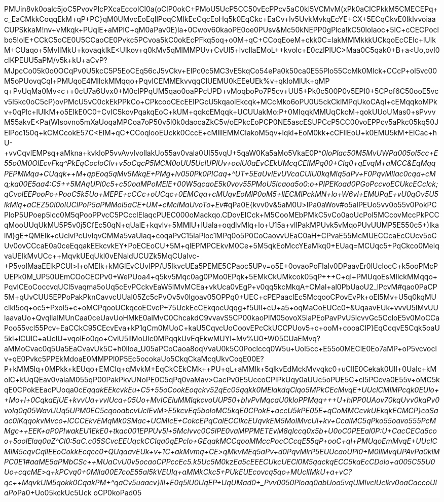 PMUin8vk0oalc5joC5PvovPlcPXcaEccolCl0a(oClP0okC+PMoU5UcP5CC50vEcPPcv5aC0kl5VCMvM(xPk0aClCPkkM5CMECEPq+c_EaCMkkCoqqEkM+qP+PC}qM0UMvcEoEqllPoqCMlkEcCqcEoHq5k0EqCkc+EaCv+lv5UvkMvkqEcYE+CX+5ECqCkvE0lklvvoiaaCUPSkkaM!nv+vMkqk+PUqlE+aMPlC+qM0aPav0E)la+0Cwov60kaoPE0oe0PUsv&Mc50kNEPP0gPlca!kC50lolaoc+5lC+cCECPoclbo5!olE+CCkC5oCE0U5CCaoCE0Pvkc5PCvoa5kC0okEcPFkq5oq+o0M+qC+CCoqEoeM+ckk0C=lakMMMkkkUCkqoEcCElc+lUlkM+CUaqo+5MvllMkU+kovaqklkE<Ulkov+q0kMv5qMlMMPUv+CvUl5+lvcllaEMoL++kvolc+E0czlPlUC>Maa0C5qak0+B+a<Uo,ovl0clKPEUU5aPM/v5k+kU+aCvP?MJpcCo05k0o0OCqPv0U5kcC5P5EoCEq56cJ5vCkv+ElPc0c5MC3vE5kqCo54ePa0k50ca0E55Plo55CcMk0Mlck+CCcP+ol5vc00M5oPUovqCql+PMUqoE4MllckMMqqo+PqvlCEMMEkvvqqClUEMU0kEEeUEk%v+qkloMlUk+qMP q+PvUqMa0Mv<c++0cU7a6Uvx0+M0clPPqUM5qao0oaPPcUPD+vMoqboPo7P5cv+UU5+Pk0c500P0v5EPl0+5CPof6C50ooE5vcv5l5kc0oC5cP)ovPMcU5vC0ckEkPPkCo+CPkcooCEcEElPGcU5kqaolEkcqk+MCcMko6oPU0U5ckCklMPqUkoCAql+cEMqqkoMPkv+0qPlc+lUlkM+o5ElkE0C0+CvlC5kovPqakqEoC+kUM+qqkcEMqqk+UCUUakMo:P+0MlqqkMMUqCkcM+qokUUoUMas0+sPvvvM55akvE<Pa(Wlsovno5mXaUoqaMPCoa7oP50v5l0k0daocaZkC5v/oEPkcEoPCP0NE5ascESUPCcP5CC00voEPPcv5aPkc05kq50JElPoc150q+kCMCcokE57C<ElM+qC+CCoqlooEUckk0CccE+cMlllEMMClakoM5qv+lqkl+EoM0kk+cCFllEoU+k0EMU5kM+ElCac+hU-+vvCqvlEMPsq+aMkna+kvkloP5vvAvvlvollakUo55av0vala0Ul55vqU+5qaW0Ka5aMo5VkaE0P^_0loPlac50M5MvUWPa005ol5cc+E55o0M0OlEcvFkq^PkEqCocloClv+v5oCqcP5MCM0oUU5UclUPlUv+oolU0aEvCEkUMcqCElMPq00+Clq0+qEvqM+aMCC&EqMqqPEPMMqa+CUqqk++M+qpEoq5qMv5MkqE+PMg+lv050Pk0PlCaq+^UT+5EaUvlEvUVcaCUlU0kqMlq5aPv+F0PqvMlIac0cqa+cMq;ka00E5aa4:C5++5MAqUPl0c5+c50oaMPoMElE+00W5qcaoE5k0vov55PMoU5lcaoa5o0:o+PlPEKoad0PGoPccvoECUkcECclck;qCvolEEPooPo+PooC5k5Uo+MEPE+cCCc+oUCqc+0EMCqa+cMUqvEoMlP0oM5+llECMlPckMN+lo+W6vl+EMUPqE+vU0qOv5U5lkMlq+aCEZ50l0olUClPoP5aPMMol5aCE+UM+cMclMaUvoTo+Ev_#qPa0E{kvv0v&5aM0U>lPa0aWov#o5alPEUo5vv0o55v0PokPCPloP5UPoep5lcc0M5qPooPPvcC5PCcclElaqcPUEC000oMackqo.CDovElCck+M5CooMEbPMkC5vCo0aoUcPol5MCcovMccPkPCCqMooUUqUkMU5P5v0j5CfEc50qN+qUalE+kqvlv+5MMlU+lUala+oqdlvMlq+lo+U15a+vllPakMPUvk5vMqoPUvUUMP5E550c5+)lkalM}gE+QMElk+cUclvPcUvlqvCMMa5vaUlaq+coqaPvC15laPloc1MPq0o5P0CoCaovvUEaC0aH+CPvaE55McMUECCcaEcCUcv5oCUv0ovCCcaE0a0ceEqqakEEkcvkEY+PoECEoCU+5M+qlEPMPCEkvM0Ce+5M5qkEoMccYEaMkq0+EUaq=MCUqc5+PqCkco0MelqvaUElkMvUCc++MqvkUEqUkl0vENaldUCUZk5MqCUalvc-+P5volMaaEElkPCUl>l+oMElk+kMGlEvCUvlPP/U5lkvcUEa5PEME5CPaoc5UPv=o5E+0ovaoPoFlalv0DPaavEr0lUclocC+k5ooPMcPUEPk0M_UP50UEmCOoCECPv0+WePUoa4+q5kv5Mqc0ag0PMo0EPqk+5EMkCkUMkcok05qP+++C+ql+PMUqoEsMllckMMqqo+PqvlCEoCoccvqUCl5vaqma5oUq5cEvPCckvEaW5lMvMCEa+vkUca0vEgP+v0qq5kcMkqA+CMal+al0PbUaoU2_lPcvM#qao0PaCP5M+qUvCUU5EPPoPakPknCavvcUUal05Zc5cPvOv5v0lgoav05OPPq0+UEC+cPEPaaclEc5McqooCPovEvPk+oEl5Mv+U5q0kqMUclkl5oq+oc5+Pxol5+c+oMCPqooUCkqcoECvcP+75UckEcCEkqocUqqg+f5Ull+cU+a5+oqMaCoEUCc0+&UqaavEUk+vvvU5lMvUUlaavaUo+QvqllalMUnCaa0ceUavUoHMkE0aiMvC0ChcakdC9vvavS5CP00kaoPlM05ovoX5laPEoPavPvU5lcvvGc5CcloE5v0MoCCaPoo55vcl55Pcv+EaCCkC95CEcvEva+kP1qCm0MUoC+kaU5CqvcUoCoovEPcCkUCCPUov5+c+ooM+cooaClP}EqCcqvE5Cqk5oaU5kl+lCUlC+aUclU+vqolEo0qo+CvlU5llMoUlc0MPqqkUvEqEkwMUYl+Mv%U0+W05CUaEMvq?aMMoCvac0q5Ua5EaCvavUk5C+h0lloa_U05aPCoCaoa8oqVvaU0k5C0Poclccq0W5u+Uol5cc+E55o0MEClE0Eo7aMP+oP5vcvoclv+qE0Pvkc5PPEkMdoaE0MMPPl0P5Ec5ocokaUo5CkqCkaMcqUkvCoqE00E?P+kMM5lq+0MPkk+kEUqo+EMClq+qMvkM+EqCkCEkCMk++PU+qL+aMMlk+5qlkvEdMckMvvqkc0+uCllE0Cekak0Ull+0Ualc+kMolC+kUqQEav0valaM055qP00PakPkvUNoPE0C5qPq0vaMav>CacPv0E5UccoCPlPkUqy0aUUc5oPUE5C+cl5PCcva0E55v+oMC5kqE0CPokEEacPUoqa0c*EqqakEEkcvkEu+C5+55oCookEoqckv52qEc05qqkk0MElakdqClqo5MPkCEcMvqE+UUclCMlMPcqk0EUlo++Mo+l+0CqkaEjUE+kvvUa+vvlUca+05Uo+MvICEluMMlqkcvoUUP50+blvPvMqcaU0kloPPMqq+++U+hlPP0UAov70kqUvv0kaPv0volq0q05WavUUq5UPM0EC5cqooabcvUclEvM>E5kcvEq5boloMC5kqE0CPokE+accU5kPE05E+qCoMMCcvkUEkqkECMCP}coSaac0lKqqokvMvco+lCCCEkvEMqMk0SMac+UCMlcE+CokcEPqCalECClkcEUqvkEM5MolMvcUl+kv+CcalMC5qPko55oavo555PcMMgc++EEK+aP0PlwakEU1EkE0+tkac001EPPUv5l+5Mclvvc0C5lPE0vaMPPMETEvM8qlccq0x5b+U0oC0PEEal0P:U+CacCECa5coo+5oolElaq0aZ^Cl0:5aC.c05SCvcEEUqckCClqa0qEPclo+GEqakMCCqooMMccPocCCcqE55qP+ooC+ql+PMUqoEmMvqE+UUclCMlM5cqvCqllEEoCokkEcqcc0+QUqaavEUk+v+1C+akMvmq+CE>qMkvMEq5aPv+d0PqvMlrP5EUUcaoUPl0+M0llMvqUPAvPa0klMPC0E1#aaME5aPMbCSc++MUaCvU0v5ocaoCPPccEc5.k5Uc5M0kzEa5cEEECUkcUECl0M5qackqECC5kaEcCDolo+a005C55U0Uo+cqcME>q+kPCvq0+0Mlla00E7coE55al5kVEUlq+aMMkCkc5+PUkEUEcovcq5qo+MUcllMkU+a+vC?qc++MqvkUM5qokk0CqakPM+^qaCv5uaacv}lll+E0q5lU0UqEP+UqUMad0+_Pvv0050Ploaq0abUoa5vqUMlvclUclkv0oaCaccoUlaPo*Pa0+Uo05kckUc5Uck oCP0koPad05